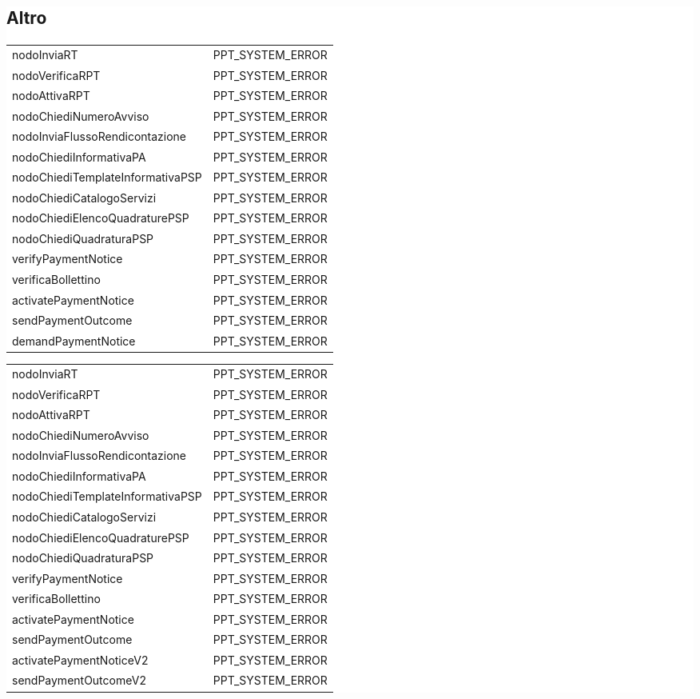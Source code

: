 ## Altro

|                                  |                    |
| -------------------------------- | ------------------ |
| nodoInviaRT                      | PPT\_SYSTEM\_ERROR |
| nodoVerificaRPT                  | PPT\_SYSTEM\_ERROR |
| nodoAttivaRPT                    | PPT\_SYSTEM\_ERROR |
| nodoChiediNumeroAvviso           | PPT\_SYSTEM\_ERROR |
| nodoInviaFlussoRendicontazione   | PPT\_SYSTEM\_ERROR |
| nodoChiediInformativaPA          | PPT\_SYSTEM\_ERROR |
| nodoChiediTemplateInformativaPSP | PPT\_SYSTEM\_ERROR |
| nodoChiediCatalogoServizi        | PPT\_SYSTEM\_ERROR |
| nodoChiediElencoQuadraturePSP    | PPT\_SYSTEM\_ERROR |
| nodoChiediQuadraturaPSP          | PPT\_SYSTEM\_ERROR |
| verifyPaymentNotice              | PPT\_SYSTEM\_ERROR |
| verificaBollettino               | PPT\_SYSTEM\_ERROR |
| activatePaymentNotice            | PPT\_SYSTEM\_ERROR |
| sendPaymentOutcome               | PPT\_SYSTEM\_ERROR |
| demandPaymentNotice              | PPT\_SYSTEM\_ERROR |

|                                  |                    |
| -------------------------------- | ------------------ |
| nodoInviaRT                      | PPT\_SYSTEM\_ERROR |
| nodoVerificaRPT                  | PPT\_SYSTEM\_ERROR |
| nodoAttivaRPT                    | PPT\_SYSTEM\_ERROR |
| nodoChiediNumeroAvviso           | PPT\_SYSTEM\_ERROR |
| nodoInviaFlussoRendicontazione   | PPT\_SYSTEM\_ERROR |
| nodoChiediInformativaPA          | PPT\_SYSTEM\_ERROR |
| nodoChiediTemplateInformativaPSP | PPT\_SYSTEM\_ERROR |
| nodoChiediCatalogoServizi        | PPT\_SYSTEM\_ERROR |
| nodoChiediElencoQuadraturePSP    | PPT\_SYSTEM\_ERROR |
| nodoChiediQuadraturaPSP          | PPT\_SYSTEM\_ERROR |
| verifyPaymentNotice              | PPT\_SYSTEM\_ERROR |
| verificaBollettino               | PPT\_SYSTEM\_ERROR |
| activatePaymentNotice            | PPT\_SYSTEM\_ERROR |
| sendPaymentOutcome               | PPT\_SYSTEM\_ERROR |
| activatePaymentNoticeV2          | PPT\_SYSTEM\_ERROR |
| sendPaymentOutcomeV2             | PPT\_SYSTEM\_ERROR |
